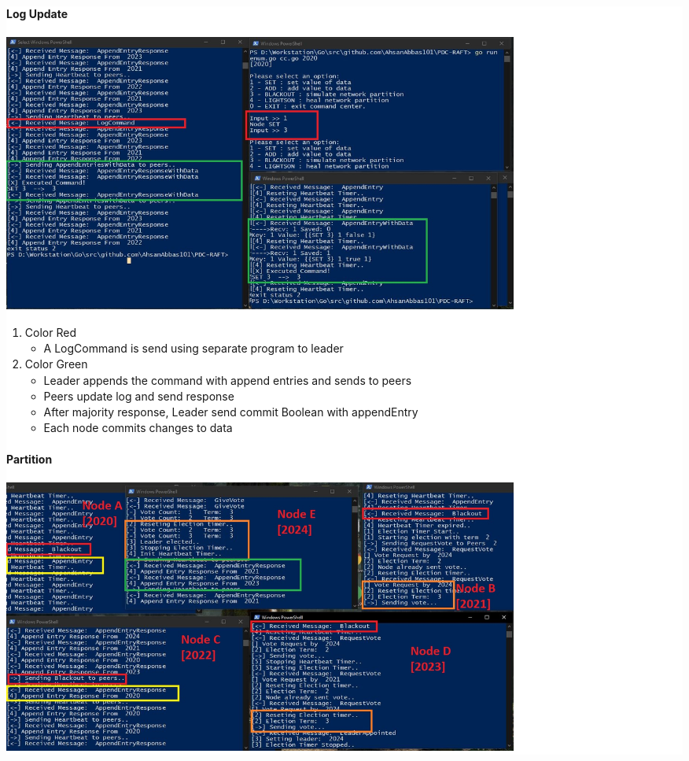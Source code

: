#### Log Update

<img src="images/3.JPG" width="75%" height="75%">

1.	Color Red
    * A LogCommand is send using separate program to leader
2.	Color Green
    * Leader appends the command with append entries and sends to peers
    * Peers update log and send response
    * After majority response, Leader send commit Boolean with appendEntry
    * Each node commits changes to data 

#### Partition

<img src="images/4.JPG" width="75%" height="75%">

